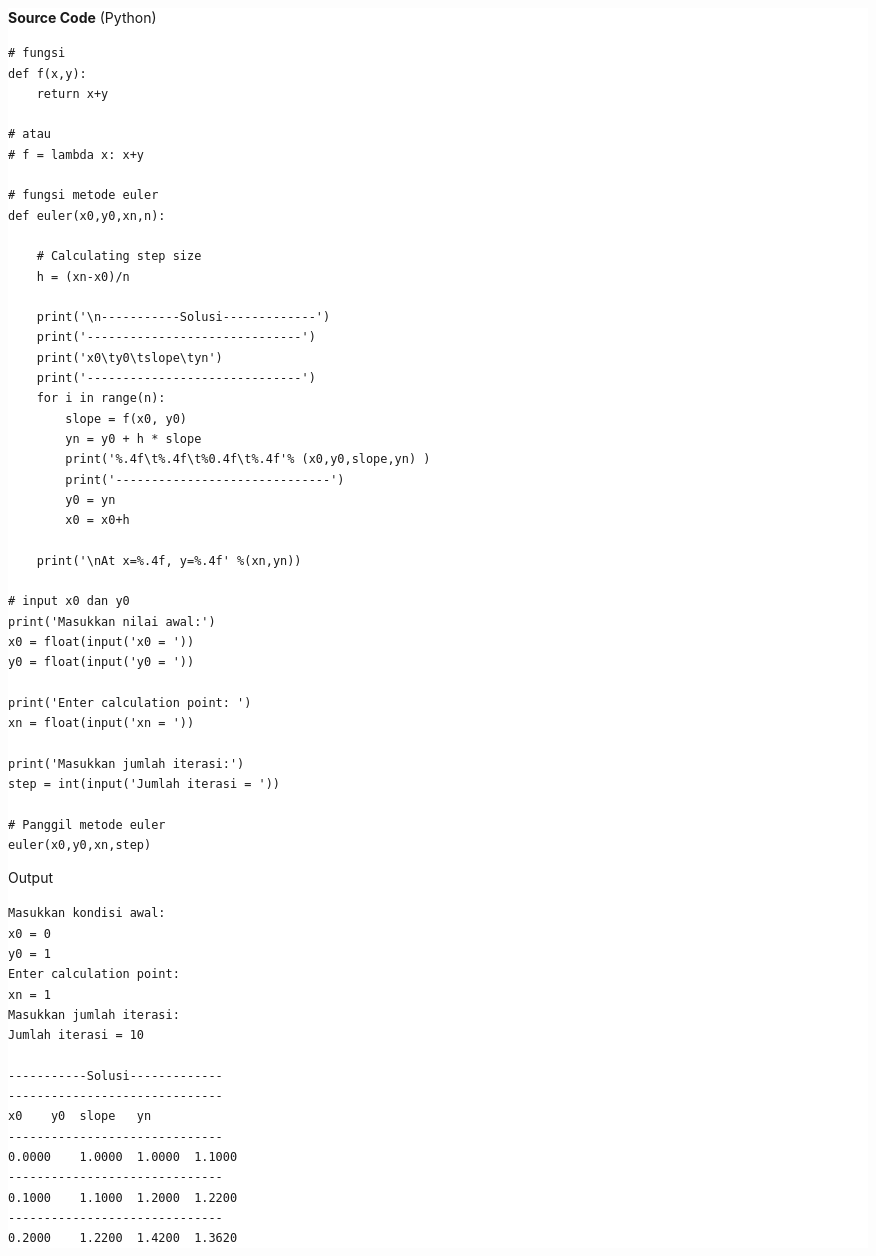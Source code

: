   **Source Code** (Python)

  ```
  # fungsi
  def f(x,y):
      return x+y
  
  # atau
  # f = lambda x: x+y
  
  # fungsi metode euler
  def euler(x0,y0,xn,n):
      
      # Calculating step size
      h = (xn-x0)/n
      
      print('\n-----------Solusi-------------')
      print('------------------------------')    
      print('x0\ty0\tslope\tyn')
      print('------------------------------')
      for i in range(n):
          slope = f(x0, y0)
          yn = y0 + h * slope
          print('%.4f\t%.4f\t%0.4f\t%.4f'% (x0,y0,slope,yn) )
          print('------------------------------')
          y0 = yn
          x0 = x0+h
      
      print('\nAt x=%.4f, y=%.4f' %(xn,yn))
  
  # input x0 dan y0
  print('Masukkan nilai awal:')
  x0 = float(input('x0 = '))
  y0 = float(input('y0 = '))
  
  print('Enter calculation point: ')
  xn = float(input('xn = '))
  
  print('Masukkan jumlah iterasi:')
  step = int(input('Jumlah iterasi = '))
  
  # Panggil metode euler
  euler(x0,y0,xn,step)
  ```

   Output

  ```
  Masukkan kondisi awal:
  x0 = 0
  y0 = 1
  Enter calculation point: 
  xn = 1
  Masukkan jumlah iterasi:
  Jumlah iterasi = 10
  
  -----------Solusi-------------
  ------------------------------
  x0	y0	slope	yn
  ------------------------------
  0.0000	1.0000	1.0000	1.1000
  ------------------------------
  0.1000	1.1000	1.2000	1.2200
  ------------------------------
  0.2000	1.2200	1.4200	1.3620
  ```